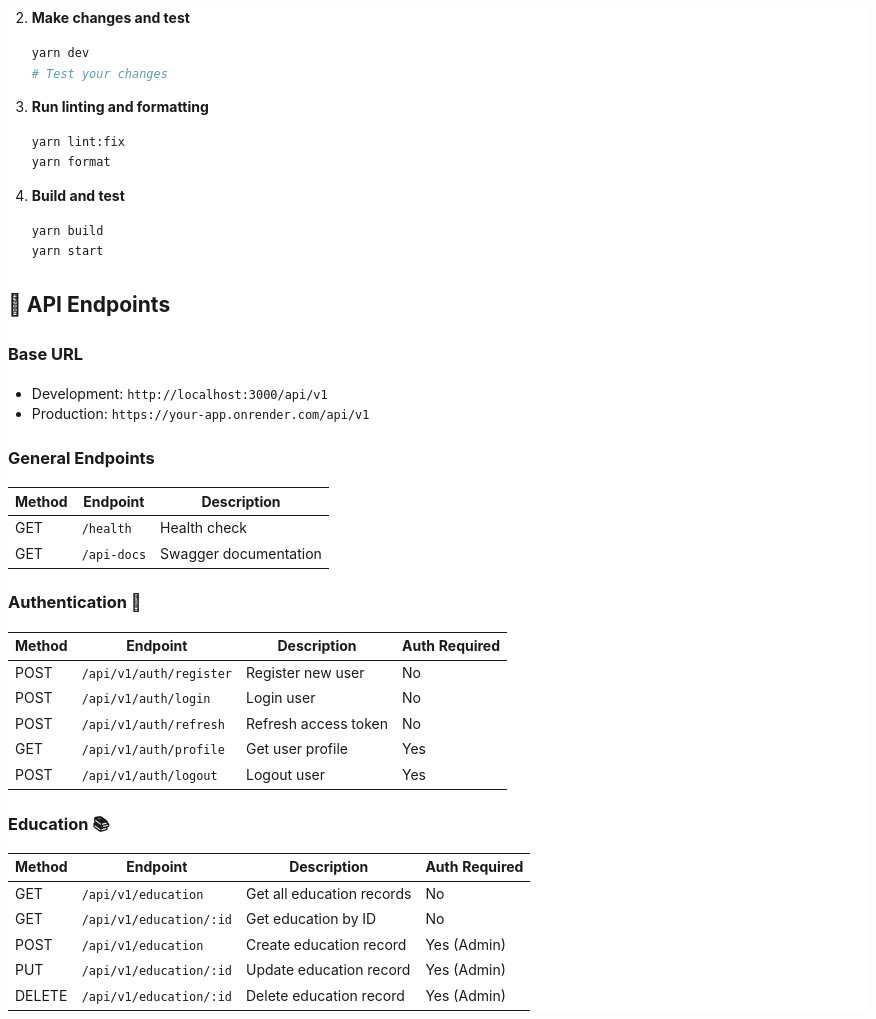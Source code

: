 2. **Make changes and test**
   ```bash
   yarn dev
   # Test your changes
   ```

3. **Run linting and formatting**
   ```bash
   yarn lint:fix
   yarn format
   ```

4. **Build and test**
   ```bash
   yarn build
   yarn start
   ```

## 🔗 API Endpoints

### Base URL
- Development: `http://localhost:3000/api/v1`
- Production: `https://your-app.onrender.com/api/v1`

### General Endpoints

| Method | Endpoint | Description |
|--------|----------|-------------|
| GET | `/health` | Health check |
| GET | `/api-docs` | Swagger documentation |

### Authentication 🔐

| Method | Endpoint | Description | Auth Required |
|--------|----------|-------------|---------------|
| POST | `/api/v1/auth/register` | Register new user | No |
| POST | `/api/v1/auth/login` | Login user | No |
| POST | `/api/v1/auth/refresh` | Refresh access token | No |
| GET | `/api/v1/auth/profile` | Get user profile | Yes |
| POST | `/api/v1/auth/logout` | Logout user | Yes |

### Education 📚

| Method | Endpoint | Description | Auth Required |
|--------|----------|-------------|---------------|
| GET | `/api/v1/education` | Get all education records | No |
| GET | `/api/v1/education/:id` | Get education by ID | No |
| POST | `/api/v1/education` | Create education record | Yes (Admin) |
| PUT | `/api/v1/education/:id` | Update education record | Yes (Admin) |
| DELETE | `/api/v1/education/:id` | Delete education record | Yes (Admin) |
